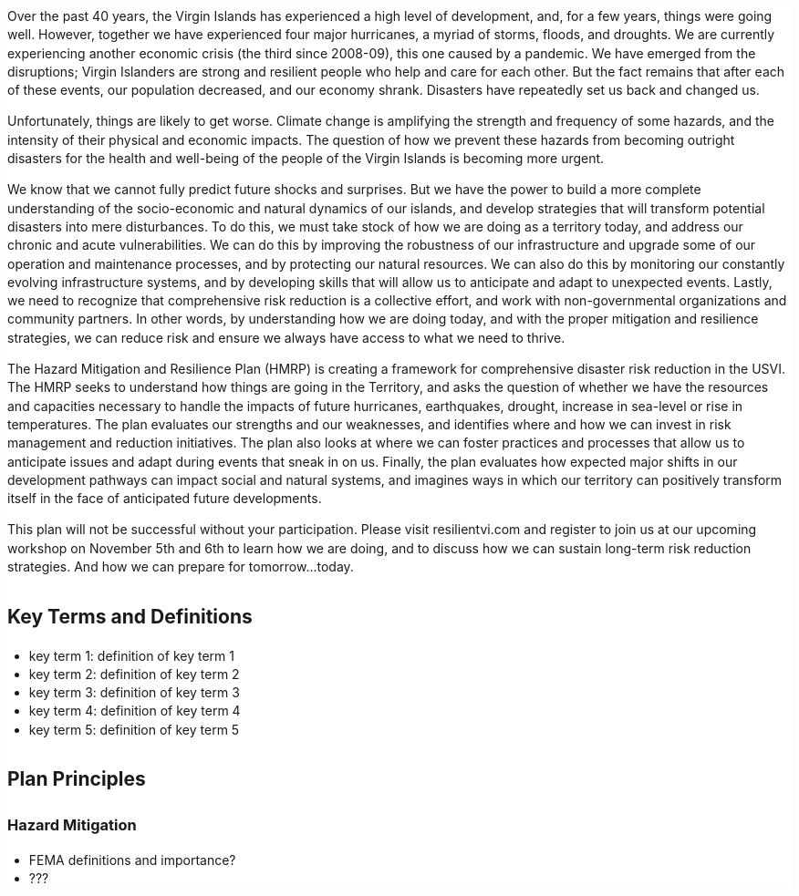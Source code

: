 Over the past 40 years, the Virgin Islands has experienced a high level of development, and, for a few years, things were going well. However, together we have experienced four major hurricanes, a myriad of storms, floods, and droughts. We are currently experiencing another economic crisis (the third since 2008-09), this one caused by a pandemic. We have emerged from the disruptions; Virgin Islanders are strong and resilient people who help and care for each other. But the fact remains that after each of these events, our population decreased, and our economy shrank. Disasters have repeatedly set us back and changed us. 

Unfortunately, things are likely to get worse. Climate change is amplifying the strength and frequency of some hazards, and the intensity of their physical and economic impacts. The question of how we prevent these hazards from becoming outright disasters for the health and well-being of the people of the Virgin Islands is becoming more urgent.

We know that we cannot fully predict future shocks and surprises. But we have the power to build a more complete understanding of the socio-economic and natural dynamics of our islands, and develop strategies that will transform potential disasters into mere disturbances. To do this, we must take stock of how we are doing as a territory today, and address our chronic and acute vulnerabilities. We can do this by improving the robustness of our infrastructure and upgrade some of our operation and maintenance processes, and by protecting our natural resources. We can also do this by monitoring our constantly evolving infrastructure systems, and by developing skills that will allow us to anticipate and adapt to unexpected events. Lastly, we need to recognize that comprehensive risk reduction is a collective effort, and work with non-governmental organizations and community partners.  In other words, by understanding how we are doing today, and with the proper mitigation and resilience strategies, we can reduce risk and ensure we always have access to what we need to thrive.

The Hazard Mitigation and Resilience Plan (HMRP) is creating a framework for comprehensive disaster risk reduction in the USVI. The HMRP seeks to understand how things are going in the Territory, and asks the question of whether we have the resources and capacities necessary to handle the impacts of future hurricanes, earthquakes, drought, increase in sea-level or rise in temperatures. The plan evaluates our strengths and our weaknesses, and identifies where and how we can invest in risk management and reduction initiatives. The plan also looks at where we can foster practices and processes that allow us to anticipate issues and adapt during events that sneak in on us. Finally, the plan evaluates how expected major shifts in our development pathways can impact social and natural systems, and imagines ways in which our territory can positively transform itself in the face of anticipated future developments.

This plan will not be successful without your participation. Please visit resilientvi.com and register to join us at our upcoming workshop on November 5th and 6th to learn how we are doing, and to discuss how we can sustain long-term risk reduction strategies. And how we can prepare for tomorrow…today.  

## Key Terms and Definitions

* key term 1: definition of key term 1
* key term 2: definition of key term 2
* key term 3: definition of key term 3
* key term 4: definition of key term 4
* key term 5: definition of key term 5

## Plan Principles

### Hazard Mitigation
* FEMA definitions and importance?
* ???
